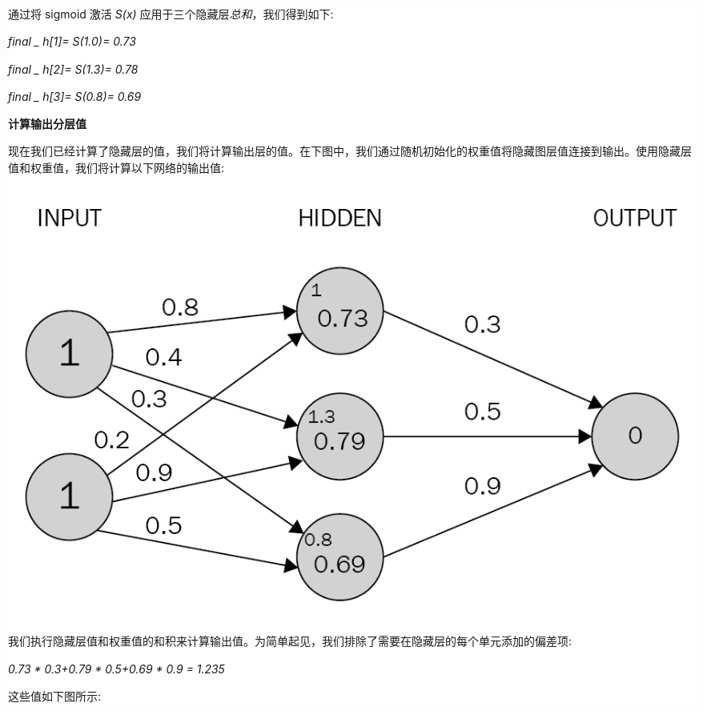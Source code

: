 通过将 sigmoid 激活 *S(x)* 应用于三个隐藏层*总和*，我们得到如下:

*final _ h[1]= S(1.0)= 0.73*

*final _ h[2]= S(1.3)= 0.78*

*final _ h[3]= S(0.8)= 0.69*

**计算输出分层值**

现在我们已经计算了隐藏层的值，我们将计算输出层的值。在下图中，我们通过随机初始化的权重值将隐藏图层值连接到输出。使用隐藏层值和权重值，我们将计算以下网络的输出值:

![](img/bdd85755-2ae5-4148-b584-46b254589d77.png)

我们执行隐藏层值和权重值的和积来计算输出值。为简单起见，我们排除了需要在隐藏层的每个单元添加的偏差项:

*0.73 * 0.3+0.79 * 0.5+0.69 * 0.9 = 1.235*

这些值如下图所示:

